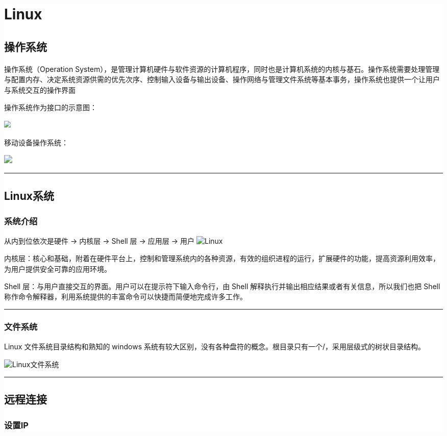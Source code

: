 # Linux

## 操作系统

操作系统（Operation System），是管理计算机硬件与软件资源的计算机程序，同时也是计算机系统的内核与基石。操作系统需要处理管理与配置内存、决定系统资源供需的优先次序、控制输入设备与输出设备、操作网络与管理文件系统等基本事务，操作系统也提供一个让用户与系统交互的操作界面

操作系统作为接口的示意图：

<img src="D:/test/github/Tommy/notes/img/tool/linux/操作系统.png" style="zoom:80%;" />

移动设备操作系统：

![](D:/test/github/Tommy/notes/img/tool/linux/移动设备操作系统.png)





***



## Linux系统

### 系统介绍

从内到位依次是硬件 → 内核层 → Shell 层 → 应用层 → 用户
![Linux](D:/test/github/Tommy/notes/img/tool/linux/Linux系统.png)

内核层：核心和基础，附着在硬件平台上，控制和管理系统内的各种资源，有效的组织进程的运行，扩展硬件的功能，提高资源利用效率，为用户提供安全可靠的应用环境。

Shell 层：与用户直接交互的界面。用户可以在提示符下输入命令行，由 Shell 解释执行并输出相应结果或者有关信息，所以我们也把  Shell 称作命令解释器，利用系统提供的丰富命令可以快捷而简便地完成许多工作。



****



### 文件系统

Linux 文件系统目录结构和熟知的 windows 系统有较大区别，没有各种盘符的概念。根目录只有一个/，采用层级式的树状目录结构。

![Linux文件系统](D:/test/github/Tommy/notes/img/tool/linux/Linux文件系统.png)





***



## 远程连接

### 设置IP
